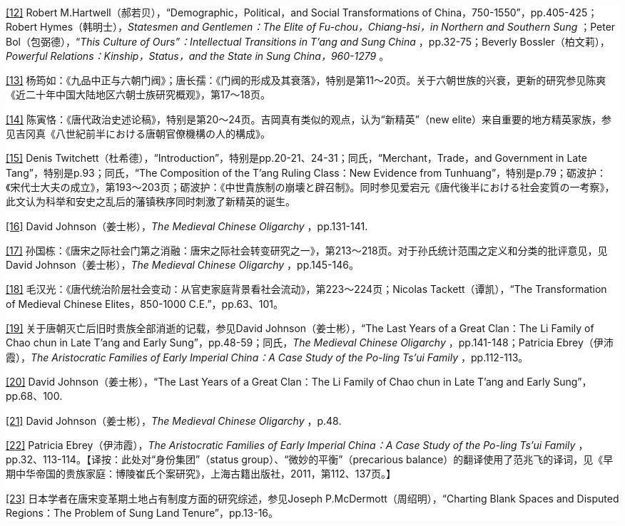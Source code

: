 [[12]](text00007.html#w12)
Robert M.Hartwell（郝若贝），“Demographic，Political，and Social Transformations of China，750-1550”，pp.405-425；Robert Hymes（韩明士），*Statesmen and Gentlemen：The Elite of Fu-chou，Chiang-hsi，in Northern and Southern Sung*
；Peter Bol（包弼德），“*This Culture of Ours”：Intellectual Transitions in T’ang and Sung China*
，pp.32-75；Beverly Bossler（柏文莉），*Powerful Relations：Kinship，Status，and the State in Sung China，960-1279*
。

[[13]](text00007.html#w13)
杨筠如：《九品中正与六朝门阀》；唐长孺：《门阀的形成及其衰落》，特别是第11～20页。关于六朝世族的兴衰，更新的研究参见陈爽《近二十年中国大陆地区六朝士族研究概观》，第17～18页。

[[14]](text00007.html#w14)
陈寅恪：《唐代政治史述论稿》，特别是第20～24页。吉岡真有类似的观点，认为“新精英”（new elite）来自重要的地方精英家族，参见吉冈真《八世紀前半における唐朝官僚機構の人的構成》。

[[15]](text00007.html#w15)
Denis Twitchett（杜希德），“Introduction”，特别是pp.20-21、24-31；同氏，“Merchant，Trade，and Government in Late Tang”，特别是p.93；同氏，“The Composition of the T’ang Ruling Class：New Evidence from Tunhuang”，特别是p.79；砺波护：《宋代士大夫の成立》，第193～203页；砺波护：《中世貴族制の崩壊と辟召制》。同时参见爱宕元《唐代後半における社会変質の一考察》，此文认为科举和安史之乱后的藩镇秩序同时刺激了新精英的诞生。

[[16]](text00007.html#w16)
David Johnson（姜士彬），*The Medieval Chinese Oligarchy*
，pp.131-141.

[[17]](text00007.html#w17)
孙国栋：《唐宋之际社会门第之消融：唐宋之际社会转变研究之一》，第213～218页。对于孙氏统计范围之定义和分类的批评意见，见David Johnson（姜士彬），*The Medieval Chinese Oligarchy*
，pp.145-146。

[[18]](text00007.html#w18)
毛汉光：《唐代统治阶层社会变动：从官吏家庭背景看社会流动》，第223～224页；Nicolas Tackett（谭凯），“The Transformation of Medieval Chinese Elites，850-1000 C.E.”，pp.63、101。

[[19]](text00007.html#w19)
关于唐朝灭亡后旧时贵族全部消逝的记载，参见David Johnson（姜士彬），“The Last Years of a Great Clan：The Li Family of Chao chun in Late T’ang and Early Sung”，pp.48-59；同氏，*The Medieval Chinese Oligarchy*
，pp.141-148；Patricia Ebrey（伊沛霞），*The Aristocratic Families of Early Imperial China：A Case Study of the Po-ling Ts’ui Family*
，pp.112-113。

[[20]](text00007.html#w20)
David Johnson（姜士彬），“The Last Years of a Great Clan：The Li Family of Chao chun in Late T’ang and Early Sung”，pp.68、100.

[[21]](text00007.html#w21)
David Johnson（姜士彬），*The Medieval Chinese Oligarchy*
，p.48.

[[22]](text00007.html#w22)
Patricia Ebrey（伊沛霞），*The Aristocratic Families of Early Imperial China：A Case Study of the Po-ling Ts’ui Family*
，pp.32、113-114。【译按：此处对“身份集团”（status group）、“微妙的平衡”（precarious balance）的翻译使用了范兆飞的译词，见《早期中华帝国的贵族家庭：博陵崔氏个案研究》，上海古籍出版社，2011，第112、137页。】

[[23]](text00007.html#w23)
日本学者在唐宋变革期土地占有制度方面的研究综述，参见Joseph P.McDermott（周绍明），“Charting Blank Spaces and Disputed Regions：The Problem of Sung Land Tenure”，pp.13-16。
